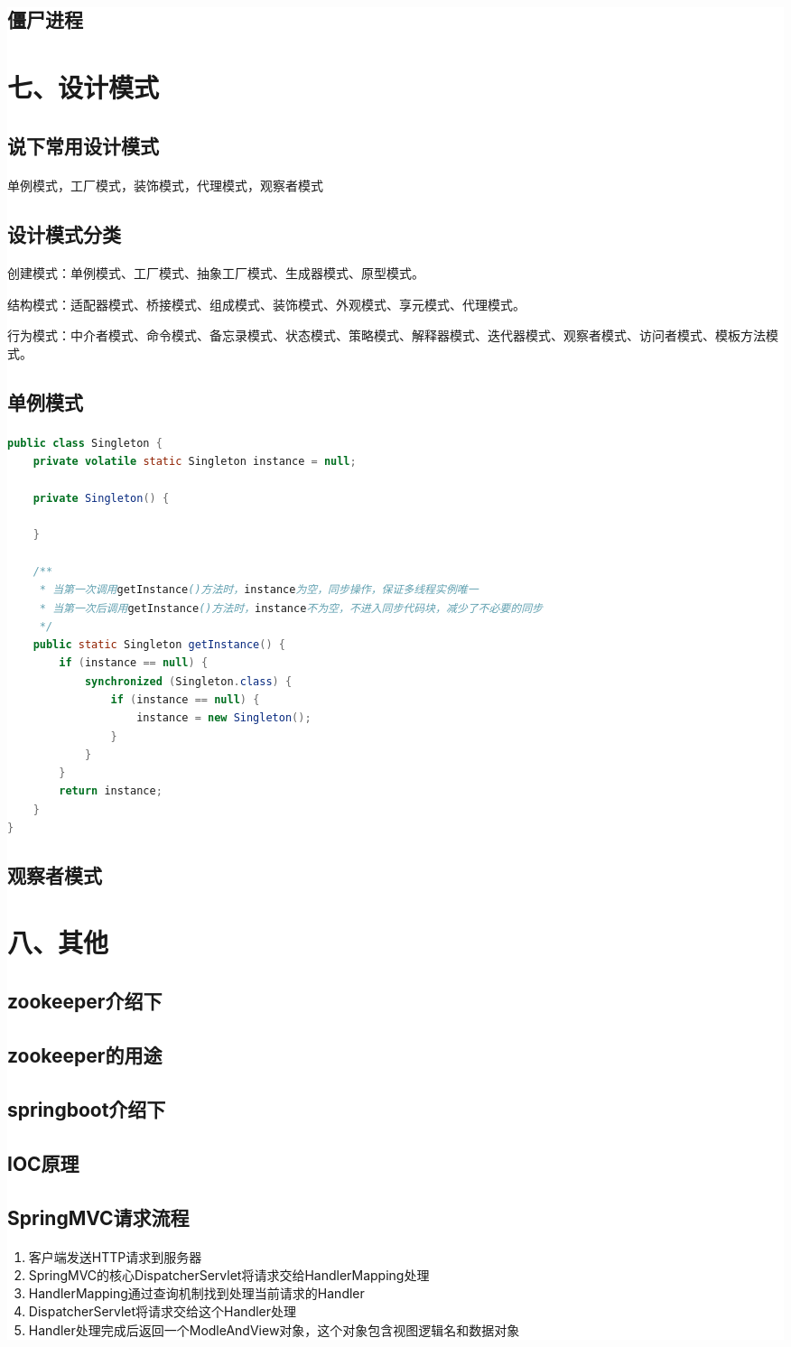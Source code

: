 ## 僵尸进程

# 七、设计模式
## 说下常用设计模式
单例模式，工厂模式，装饰模式，代理模式，观察者模式

## 设计模式分类
创建模式：单例模式、工厂模式、抽象工厂模式、生成器模式、原型模式。

结构模式：适配器模式、桥接模式、组成模式、装饰模式、外观模式、享元模式、代理模式。

行为模式：中介者模式、命令模式、备忘录模式、状态模式、策略模式、解释器模式、迭代器模式、观察者模式、访问者模式、模板方法模式。

## 单例模式
```java
public class Singleton {
    private volatile static Singleton instance = null;

    private Singleton() {

    }
    
    /**
     * 当第一次调用getInstance()方法时，instance为空，同步操作，保证多线程实例唯一
     * 当第一次后调用getInstance()方法时，instance不为空，不进入同步代码块，减少了不必要的同步
     */
    public static Singleton getInstance() {
        if (instance == null) {
            synchronized (Singleton.class) {
                if (instance == null) {
                    instance = new Singleton();
                }
            }
        }
        return instance;
    }
}
```

## 观察者模式


# 八、其他
## zookeeper介绍下
## zookeeper的用途
## springboot介绍下
## IOC原理
## SpringMVC请求流程
1. 客户端发送HTTP请求到服务器
2. SpringMVC的核心DispatcherServlet将请求交给HandlerMapping处理
3. HandlerMapping通过查询机制找到处理当前请求的Handler
4. DispatcherServlet将请求交给这个Handler处理
5. Handler处理完成后返回一个ModleAndView对象，这个对象包含视图逻辑名和数据对象